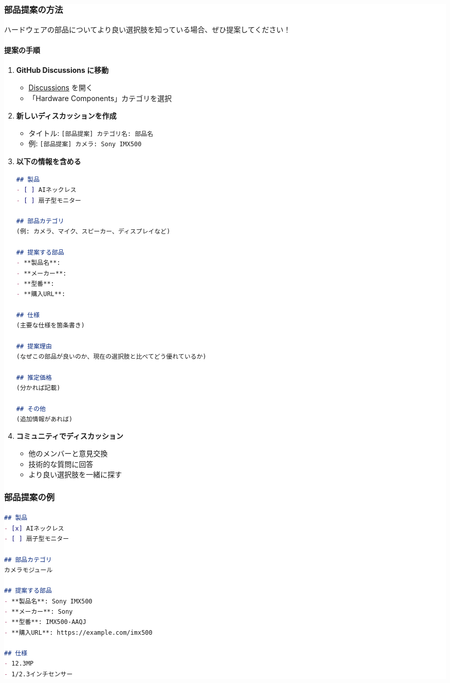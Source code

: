 ### 部品提案の方法

ハードウェアの部品についてより良い選択肢を知っている場合、ぜひ提案してください！

#### 提案の手順

1. **GitHub Discussions に移動**
   - [Discussions](https://github.com/hotaka0908/ai-necklace-product-plan/discussions) を開く
   - 「Hardware Components」カテゴリを選択

2. **新しいディスカッションを作成**
   - タイトル: `[部品提案] カテゴリ名: 部品名`
   - 例: `[部品提案] カメラ: Sony IMX500`

3. **以下の情報を含める**
   ```markdown
   ## 製品
   - [ ] AIネックレス
   - [ ] 扇子型モニター

   ## 部品カテゴリ
   (例: カメラ、マイク、スピーカー、ディスプレイなど)

   ## 提案する部品
   - **製品名**:
   - **メーカー**:
   - **型番**:
   - **購入URL**:

   ## 仕様
   (主要な仕様を箇条書き)

   ## 提案理由
   (なぜこの部品が良いのか、現在の選択肢と比べてどう優れているか)

   ## 推定価格
   (分かれば記載)

   ## その他
   (追加情報があれば)
   ```

4. **コミュニティでディスカッション**
   - 他のメンバーと意見交換
   - 技術的な質問に回答
   - より良い選択肢を一緒に探す

### 部品提案の例

```markdown
## 製品
- [x] AIネックレス
- [ ] 扇子型モニター

## 部品カテゴリ
カメラモジュール

## 提案する部品
- **製品名**: Sony IMX500
- **メーカー**: Sony
- **型番**: IMX500-AAQJ
- **購入URL**: https://example.com/imx500

## 仕様
- 12.3MP
- 1/2.3インチセンサー
```